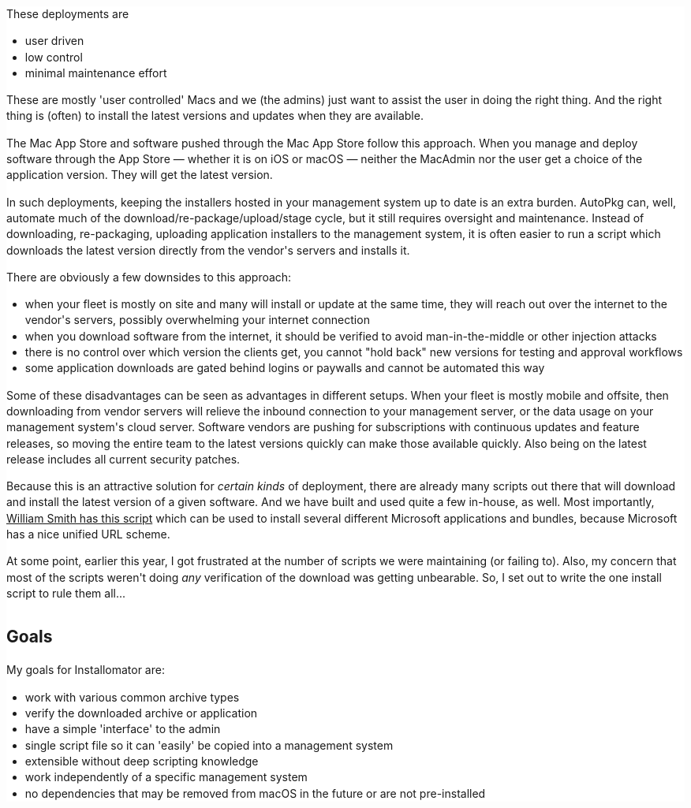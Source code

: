 These deployments are

- user driven
- low control
- minimal maintenance effort

These are mostly 'user controlled' Macs and we (the admins) just want to assist the user in doing the right thing. And the right thing is (often) to install the latest versions and updates when they are available.

The Mac App Store and software pushed through the Mac App Store follow this approach. When you manage and deploy software through the App Store — whether it is on iOS or macOS — neither the MacAdmin nor the user get a choice of the application version. They will get the latest version.

In such deployments, keeping the installers hosted in your management system up to date is an extra burden. AutoPkg can, well, automate much of the download/re-package/upload/stage cycle, but it still requires oversight and maintenance. Instead of downloading, re-packaging, uploading application installers to the management system, it is often easier to run a script which downloads the latest version directly from the vendor's servers and installs it.

There are obviously a few downsides to this approach:

- when your fleet is mostly on site and many will install or update at the same time, they will reach out over the internet to the vendor's servers, possibly overwhelming your internet connection
- when you download software from the internet, it should be verified to avoid man-in-the-middle or other injection attacks
- there is no control over which version the clients get, you cannot "hold back" new versions for testing and approval workflows
- some application downloads are gated behind logins or paywalls and cannot be automated this way

Some of these disadvantages can be seen as advantages in different setups. When your fleet is mostly mobile and offsite, then downloading from vendor servers will relieve the inbound connection to your management server, or the data usage on your management system's cloud server. Software vendors are pushing for subscriptions with continuous updates and feature releases, so moving the entire team to the latest versions quickly can make those available quickly. Also being on the latest release includes all current security patches.

Because this is an attractive solution for _certain kinds_ of deployment, there are already many scripts out there that will download and install the latest version of a given software. And we have built and used quite a few in-house, as well. Most importantly, [William Smith has this script](https://gist.github.com/talkingmoose/a16ca849416ce5ce89316bacd75fc91a) which can be used to install several different Microsoft applications and bundles, because Microsoft has a nice unified URL scheme.

At some point, earlier this year, I got frustrated at the number of scripts we were maintaining (or failing to). Also, my concern that most of the scripts weren't doing _any_ verification of the download was getting unbearable. So, I set out to write the one install script to rule them all...

## Goals

My goals for Installomator are:

- work with various common archive types
- verify the downloaded archive or application
- have a simple 'interface' to the admin
- single script file so it can 'easily' be copied into a management system
- extensible without deep scripting knowledge
- work independently of a specific management system
- no dependencies that may be removed from macOS in the future or are not pre-installed
